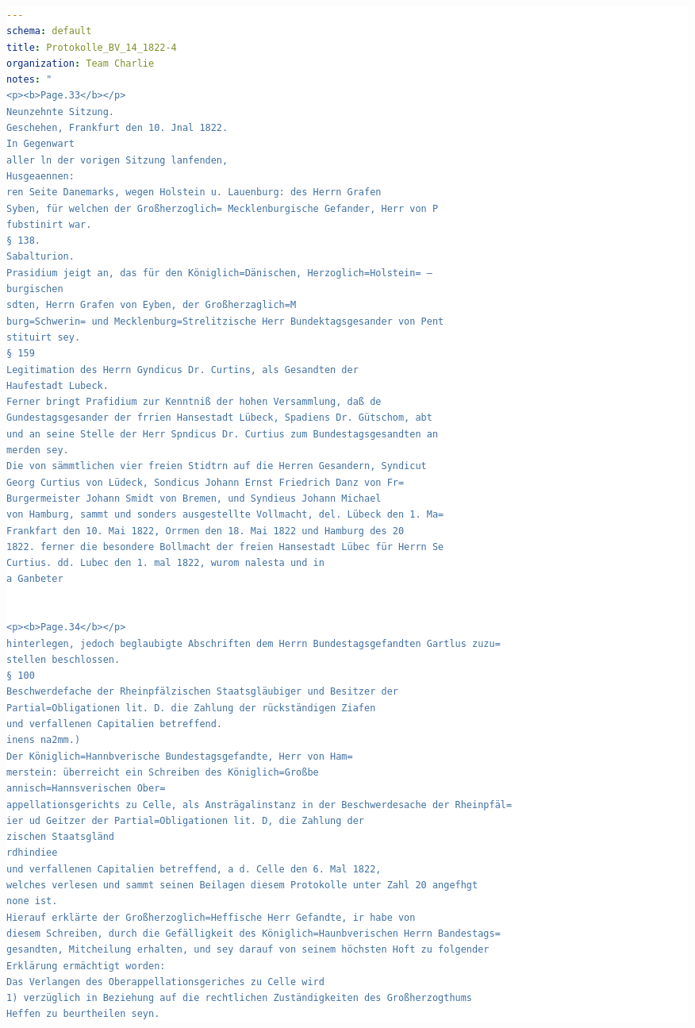 ```yaml
---
schema: default  
title: Protokolle_BV_14_1822-4
organization: Team Charlie 
notes: "
<p><b>Page.33</b></p>
Neunzehnte Sitzung.
Geschehen, Frankfurt den 10. Jnal 1822.
In Gegenwart
aller ln der vorigen Sitzung lanfenden,
Husgeaennen:
ren Seite Danemarks, wegen Holstein u. Lauenburg: des Herrn Grafen
Syben, für welchen der Großherzoglich= Mecklenburgische Gefander, Herr von P
fubstinirt war.
§ 138.
Sabalturion.
Prasidium jeigt an, das für den Königlich=Dänischen, Herzoglich=Holstein= —
burgischen
sdten, Herrn Grafen von Eyben, der Großherzaglich=M
burg=Schwerin= und Mecklenburg=Strelitzische Herr Bundektagsgesander von Pent
stituirt sey.
§ 159
Legitimation des Herrn Gyndicus Dr. Curtins, als Gesandten der
Haufestadt Lubeck.
Ferner bringt Prafidium zur Kenntniß der hohen Versammlung, daß de
Gundestagsgesander der frrien Hansestadt Lübeck, Spadiens Dr. Gütschom, abt
und an seine Stelle der Herr Spndicus Dr. Curtius zum Bundestagsgesandten an
merden sey.
Die von sämmtlichen vier freien Stidtrn auf die Herren Gesandern, Syndicut
Georg Curtius von Lüdeck, Sondicus Johann Ernst Friedrich Danz von Fr=
Burgermeister Johann Smidt von Bremen, und Syndieus Johann Michael
von Hamburg, sammt und sonders ausgestellte Vollmacht, del. Lübeck den 1. Ma=
Frankfart den 10. Mai 1822, Orrmen den 18. Mai 1822 und Hamburg des 20
1822. ferner die besondere Bollmacht der freien Hansestadt Lübec für Herrn Se
Curtius. dd. Lubec den 1. mal 1822, wurom nalesta und in
a Ganbeter


<p><b>Page.34</b></p>
hinterlegen, jedoch beglaubigte Abschriften dem Herrn Bundestagsgefandten Gartlus zuzu=
stellen beschlossen.
§ 100
Beschwerdefache der Rheinpfälzischen Staatsgläubiger und Besitzer der
Partial=Obligationen lit. D. die Zahlung der rückständigen Ziafen
und verfallenen Capitalien betreffend.
inens na2mm.)
Der Königlich=Hannbverische Bundestagsgefandte, Herr von Ham=
merstein: überreicht ein Schreiben des Königlich=Großbe
annisch=Hannsverischen Ober=
appellationsgerichts zu Celle, als Ansträgalinstanz in der Beschwerdesache der Rheinpfäl=
ier ud Geitzer der Partial=Obligationen lit. D, die Zahlung der
zischen Staatsgländ
rdhindiee
und verfallenen Capitalien betreffend, a d. Celle den 6. Mal 1822,
welches verlesen und sammt seinen Beilagen diesem Protokolle unter Zahl 20 angefhgt
none ist.
Hierauf erklärte der Großherzoglich=Heffische Herr Gefandte, ir habe von
diesem Schreiben, durch die Gefälligkeit des Königlich=Haunbverischen Herrn Bandestags=
gesandten, Mitcheilung erhalten, und sey darauf von seinem höchsten Hoft zu folgender
Erklärung ermächtigt worden:
Das Verlangen des Oberappellationsgeriches zu Celle wird
1) verzüglich in Beziehung auf die rechtlichen Zuständigkeiten des Großherzogthums
Heffen zu beurtheilen seyn.
```